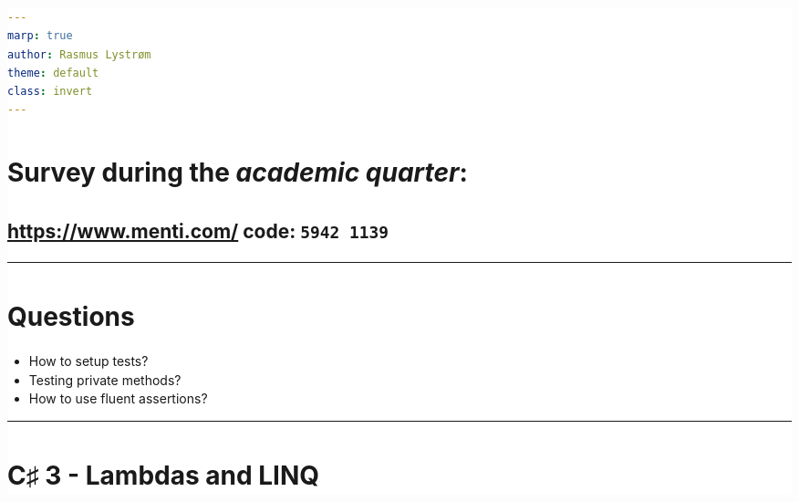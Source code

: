 ```yaml
---
marp: true
author: Rasmus Lystrøm
theme: default
class: invert
---
```


# Survey during the *academic quarter*:

## <https://www.menti.com/> code: `5942 1139`

---

# Questions

- How to setup tests?
- Testing private methods?
- How to use fluent assertions?

---

# C♯ 3 - Lambdas and LINQ
